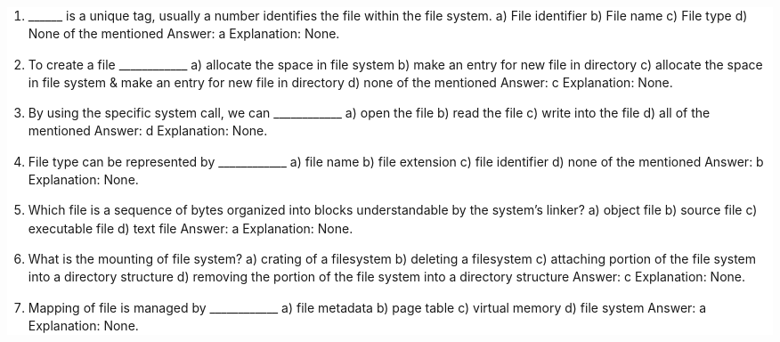 1. ______ is a unique tag, usually a number identifies the file within the file system.
a) File identifier
b) File name
c) File type
d) None of the mentioned
Answer: a
Explanation: None.

2. To create a file ____________
a) allocate the space in file system
b) make an entry for new file in directory
c) allocate the space in file system & make an entry for new file in directory
d) none of the mentioned
Answer: c
Explanation: None.

3. By using the specific system call, we can ____________
a) open the file
b) read the file
c) write into the file
d) all of the mentioned
Answer: d
Explanation: None.

4. File type can be represented by ____________
a) file name
b) file extension
c) file identifier
d) none of the mentioned
Answer: b
Explanation: None.

5. Which file is a sequence of bytes organized into blocks understandable by the system’s linker?
a) object file
b) source file
c) executable file
d) text file
Answer: a
Explanation: None.


6. What is the mounting of file system?
a) crating of a filesystem
b) deleting a filesystem
c) attaching portion of the file system into a directory structure
d) removing the portion of the file system into a directory structure
Answer: c
Explanation: None.

7. Mapping of file is managed by ____________
a) file metadata
b) page table
c) virtual memory
d) file system
Answer: a
Explanation: None.
